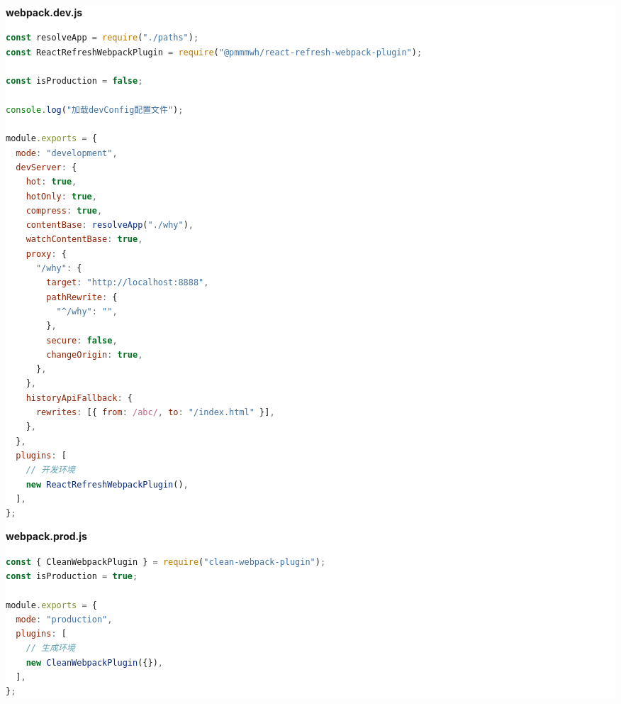 **webpack.dev.js**

```js
const resolveApp = require("./paths");
const ReactRefreshWebpackPlugin = require("@pmmmwh/react-refresh-webpack-plugin");

const isProduction = false;

console.log("加载devConfig配置文件");

module.exports = {
  mode: "development",
  devServer: {
    hot: true,
    hotOnly: true,
    compress: true,
    contentBase: resolveApp("./why"),
    watchContentBase: true,
    proxy: {
      "/why": {
        target: "http://localhost:8888",
        pathRewrite: {
          "^/why": "",
        },
        secure: false,
        changeOrigin: true,
      },
    },
    historyApiFallback: {
      rewrites: [{ from: /abc/, to: "/index.html" }],
    },
  },
  plugins: [
    // 开发环境
    new ReactRefreshWebpackPlugin(),
  ],
};
```

**webpack.prod.js**

```js
const { CleanWebpackPlugin } = require("clean-webpack-plugin");
const isProduction = true;

module.exports = {
  mode: "production",
  plugins: [
    // 生成环境
    new CleanWebpackPlugin({}),
  ],
};
```
